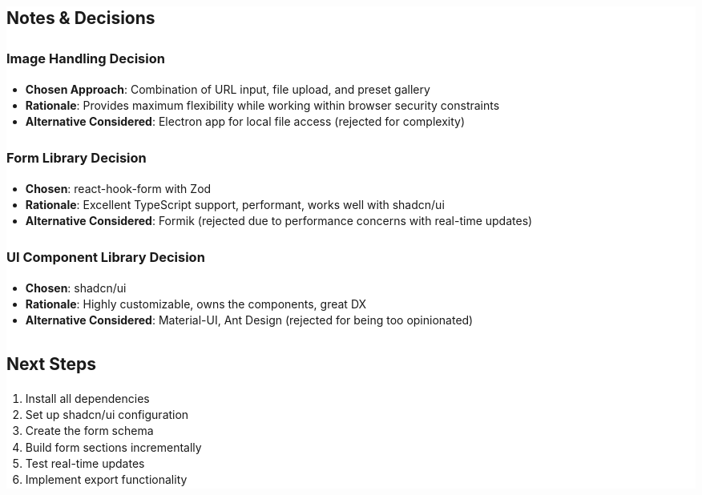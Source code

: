 ## Notes & Decisions

### Image Handling Decision
- **Chosen Approach**: Combination of URL input, file upload, and preset gallery
- **Rationale**: Provides maximum flexibility while working within browser security constraints
- **Alternative Considered**: Electron app for local file access (rejected for complexity)

### Form Library Decision
- **Chosen**: react-hook-form with Zod
- **Rationale**: Excellent TypeScript support, performant, works well with shadcn/ui
- **Alternative Considered**: Formik (rejected due to performance concerns with real-time updates)

### UI Component Library Decision
- **Chosen**: shadcn/ui
- **Rationale**: Highly customizable, owns the components, great DX
- **Alternative Considered**: Material-UI, Ant Design (rejected for being too opinionated)

## Next Steps
1. Install all dependencies
2. Set up shadcn/ui configuration
3. Create the form schema
4. Build form sections incrementally
5. Test real-time updates
6. Implement export functionality